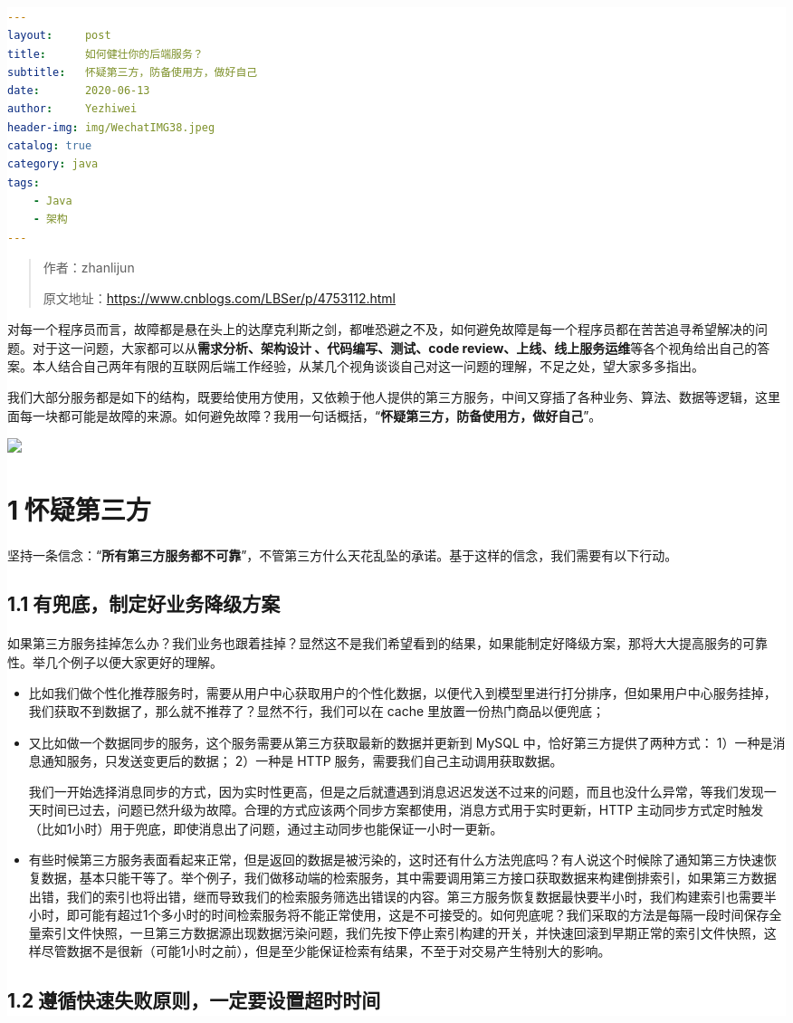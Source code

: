 ```yaml
---
layout:     post
title:      如何健壮你的后端服务？
subtitle:   怀疑第三方，防备使用方，做好自己
date:       2020-06-13
author:     Yezhiwei
header-img: img/WechatIMG38.jpeg
catalog: true
category: java
tags:
    - Java
    - 架构
---
```


> 作者：zhanlijun
>
> 原文地址：https://www.cnblogs.com/LBSer/p/4753112.html


对每一个程序员而言，故障都是悬在头上的达摩克利斯之剑，都唯恐避之不及，如何避免故障是每一个程序员都在苦苦追寻希望解决的问题。对于这一问题，大家都可以从**需求分析、架构设计 、代码编写、测试、code review、上线、线上服务运维**等各个视角给出自己的答案。本人结合自己两年有限的互联网后端工作经验，从某几个视角谈谈自己对这一问题的理解，不足之处，望大家多多指出。

我们大部分服务都是如下的结构，既要给使用方使用，又依赖于他人提供的第三方服务，中间又穿插了各种业务、算法、数据等逻辑，这里面每一块都可能是故障的来源。如何避免故障？我用一句话概括，“**怀疑第三方，防备使用方，做好自己**”。

![](https://images0.cnblogs.com/blog2015/522490/201508/232008015194182.png)

1 怀疑第三方
=======

坚持一条信念：“**所有第三方服务都不可靠**”，不管第三方什么天花乱坠的承诺。基于这样的信念，我们需要有以下行动。

1.1 有兜底，制定好业务降级方案
-----------------

如果第三方服务挂掉怎么办？我们业务也跟着挂掉？显然这不是我们希望看到的结果，如果能制定好降级方案，那将大大提高服务的可靠性。举几个例子以便大家更好的理解。

* 比如我们做个性化推荐服务时，需要从用户中心获取用户的个性化数据，以便代入到模型里进行打分排序，但如果用户中心服务挂掉，我们获取不到数据了，那么就不推荐了？显然不行，我们可以在 cache 里放置一份热门商品以便兜底；

* 又比如做一个数据同步的服务，这个服务需要从第三方获取最新的数据并更新到 MySQL 中，恰好第三方提供了两种方式：
  1）一种是消息通知服务，只发送变更后的数据；
  2）一种是 HTTP 服务，需要我们自己主动调用获取数据。
  
  我们一开始选择消息同步的方式，因为实时性更高，但是之后就遭遇到消息迟迟发送不过来的问题，而且也没什么异常，等我们发现一天时间已过去，问题已然升级为故障。合理的方式应该两个同步方案都使用，消息方式用于实时更新，HTTP 主动同步方式定时触发（比如1小时）用于兜底，即使消息出了问题，通过主动同步也能保证一小时一更新。

* 有些时候第三方服务表面看起来正常，但是返回的数据是被污染的，这时还有什么方法兜底吗？有人说这个时候除了通知第三方快速恢复数据，基本只能干等了。举个例子，我们做移动端的检索服务，其中需要调用第三方接口获取数据来构建倒排索引，如果第三方数据出错，我们的索引也将出错，继而导致我们的检索服务筛选出错误的内容。第三方服务恢复数据最快要半小时，我们构建索引也需要半小时，即可能有超过1个多小时的时间检索服务将不能正常使用，这是不可接受的。如何兜底呢？我们采取的方法是每隔一段时间保存全量索引文件快照，一旦第三方数据源出现数据污染问题，我们先按下停止索引构建的开关，并快速回滚到早期正常的索引文件快照，这样尽管数据不是很新（可能1小时之前），但是至少能保证检索有结果，不至于对交易产生特别大的影响。

1.2 遵循快速失败原则，一定要设置超时时间
----------------------
